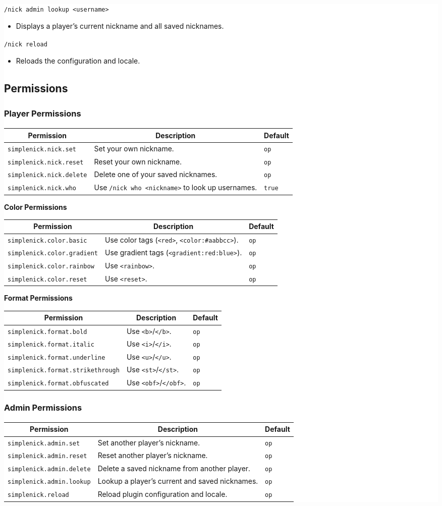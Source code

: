 `/nick admin lookup <username>`
- Displays a player’s current nickname and all saved nicknames.

`/nick reload`
- Reloads the configuration and locale.

## Permissions

### Player Permissions

| Permission               | Description                                      | Default |
|--------------------------|--------------------------------------------------|---------|
| `simplenick.nick.set`    | Set your own nickname.                           | `op`    |
| `simplenick.nick.reset`  | Reset your own nickname.                         | `op`    |
| `simplenick.nick.delete` | Delete one of your saved nicknames.              | `op`    |
| `simplenick.nick.who`    | Use `/nick who <nickname>` to look up usernames. | `true`  |

**Color Permissions**

| Permission                  | Description                                  | Default |
|-----------------------------|----------------------------------------------|---------|
| `simplenick.color.basic`    | Use color tags (`<red>`, `<color:#aabbcc>`). | `op`    |
| `simplenick.color.gradient` | Use gradient tags (`<gradient:red:blue>`).   | `op`    |
| `simplenick.color.rainbow`  | Use `<rainbow>`.                             | `op`    |
| `simplenick.color.reset`    | Use `<reset>`.                               | `op`    |

**Format Permissions**

| Permission                        | Description           | Default |
|-----------------------------------|-----------------------|---------|
| `simplenick.format.bold`          | Use `<b>`/`</b>`.     | `op`    |
| `simplenick.format.italic`        | Use `<i>`/`</i>`.     | `op`    |
| `simplenick.format.underline`     | Use `<u>`/`</u>`.     | `op`    |
| `simplenick.format.strikethrough` | Use `<st>`/`</st>`.   | `op`    |
| `simplenick.format.obfuscated`    | Use `<obf>`/`</obf>`. | `op`    |

### Admin Permissions

| Permission                | Description                                    | Default |
|---------------------------|------------------------------------------------|---------|
| `simplenick.admin.set`    | Set another player’s nickname.                 | `op`    |
| `simplenick.admin.reset`  | Reset another player’s nickname.               | `op`    |
| `simplenick.admin.delete` | Delete a saved nickname from another player.   | `op`    |
| `simplenick.admin.lookup` | Lookup a player’s current and saved nicknames. | `op`    |
| `simplenick.reload`       | Reload plugin configuration and locale.        | `op`    |
